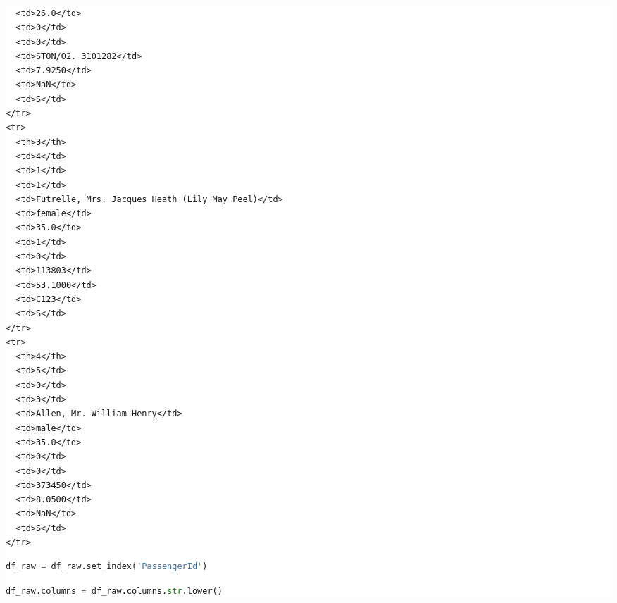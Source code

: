       <td>26.0</td>
      <td>0</td>
      <td>0</td>
      <td>STON/O2. 3101282</td>
      <td>7.9250</td>
      <td>NaN</td>
      <td>S</td>
    </tr>
    <tr>
      <th>3</th>
      <td>4</td>
      <td>1</td>
      <td>1</td>
      <td>Futrelle, Mrs. Jacques Heath (Lily May Peel)</td>
      <td>female</td>
      <td>35.0</td>
      <td>1</td>
      <td>0</td>
      <td>113803</td>
      <td>53.1000</td>
      <td>C123</td>
      <td>S</td>
    </tr>
    <tr>
      <th>4</th>
      <td>5</td>
      <td>0</td>
      <td>3</td>
      <td>Allen, Mr. William Henry</td>
      <td>male</td>
      <td>35.0</td>
      <td>0</td>
      <td>0</td>
      <td>373450</td>
      <td>8.0500</td>
      <td>NaN</td>
      <td>S</td>
    </tr>
  </tbody>
</table>
</div>




```python
df_raw = df_raw.set_index('PassengerId')
```


```python
df_raw.columns = df_raw.columns.str.lower()
```

